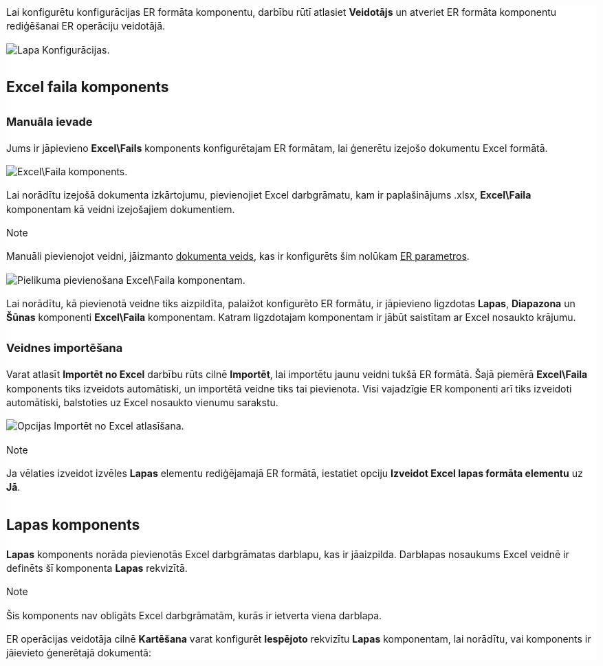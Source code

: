 Lai konfigurētu konfigurācijas ER formāta komponentu, darbību rūtī atlasiet **Veidotājs** un atveriet ER formāta komponentu rediģēšanai ER operāciju veidotājā.

![Lapa Konfigurācijas.](./media/er-excel-format-add-format.png)

## <a name="excel-file-component"></a>Excel faila komponents

### <a name="manual-entry"></a>Manuāla ievade

Jums ir jāpievieno **Excel\\Fails** komponents konfigurētajam ER formātam, lai ģenerētu izejošo dokumentu Excel formātā.

![Excel\Faila komponents.](./media/er-excel-format-add-file-component.png)

Lai norādītu izejošā dokumenta izkārtojumu, pievienojiet Excel darbgrāmatu, kam ir paplašinājums .xlsx, **Excel\\Faila** komponentam kā veidni izejošajiem dokumentiem.

> [!NOTE]
> Manuāli pievienojot veidni, jāizmanto [dokumenta veids](../../../fin-ops-core/fin-ops/organization-administration/configure-document-management.md#configure-document-types), kas ir konfigurēts šim nolūkam [ER parametros](electronic-reporting-er-configure-parameters.md#parameters-to-manage-documents).

![Pielikuma pievienošana Excel\Faila komponentam.](./media/er-excel-format-add-file-component2.png)

Lai norādītu, kā pievienotā veidne tiks aizpildīta, palaižot konfigurēto ER formātu, ir jāpievieno ligzdotas **Lapas**, **Diapazona** un **Šūnas** komponenti **Excel\\Faila** komponentam. Katram ligzdotajam komponentam ir jābūt saistītam ar Excel nosaukto krājumu.

### <a name="template-import"></a>Veidnes importēšana

Varat atlasīt **Importēt no Excel** darbību rūts cilnē **Importēt**, lai importētu jaunu veidni tukšā ER formātā. Šajā piemērā **Excel\\Faila** komponents tiks izveidots automātiski, un importētā veidne tiks tai pievienota. Visi vajadzīgie ER komponenti arī tiks izveidoti automātiski, balstoties uz Excel nosaukto vienumu sarakstu.

![Opcijas Importēt no Excel atlasīšana.](./media/er-excel-format-import-template.png)

> [!NOTE]
> Ja vēlaties izveidot izvēles **Lapas** elementu rediģējamajā ER formātā, iestatiet opciju **Izveidot Excel lapas formāta elementu** uz **Jā**.

## <a name="sheet-component"></a>Lapas komponents

**Lapas** komponents norāda pievienotās Excel darbgrāmatas darblapu, kas ir jāaizpilda. Darblapas nosaukums Excel veidnē ir definēts šī komponenta **Lapas** rekvizītā.

> [!NOTE]
> Šis komponents nav obligāts Excel darbgrāmatām, kurās ir ietverta viena darblapa.

ER operācijas veidotāja cilnē **Kartēšana** varat konfigurēt **Iespējoto** rekvizītu **Lapas** komponentam, lai norādītu, vai komponents ir jāievieto ģenerētajā dokumentā:

